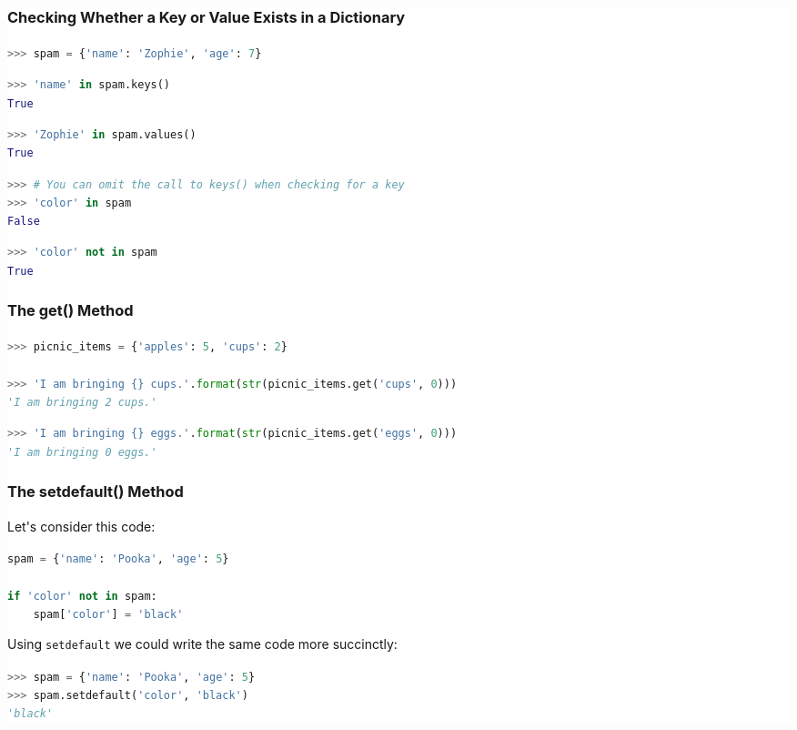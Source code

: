 ### Checking Whether a Key or Value Exists in a Dictionary

```python
>>> spam = {'name': 'Zophie', 'age': 7}
```

```python
>>> 'name' in spam.keys()
True
```

```python
>>> 'Zophie' in spam.values()
True
```

```python
>>> # You can omit the call to keys() when checking for a key
>>> 'color' in spam
False
```

```python
>>> 'color' not in spam
True
```

### The get() Method

```python
>>> picnic_items = {'apples': 5, 'cups': 2}

>>> 'I am bringing {} cups.'.format(str(picnic_items.get('cups', 0)))
'I am bringing 2 cups.'
```

```python
>>> 'I am bringing {} eggs.'.format(str(picnic_items.get('eggs', 0)))
'I am bringing 0 eggs.'
```

### The setdefault() Method

Let's consider this code:

```python
spam = {'name': 'Pooka', 'age': 5}

if 'color' not in spam:
    spam['color'] = 'black'
```

Using `setdefault` we could write the same code more succinctly:

```python
>>> spam = {'name': 'Pooka', 'age': 5}
>>> spam.setdefault('color', 'black')
'black'
```
